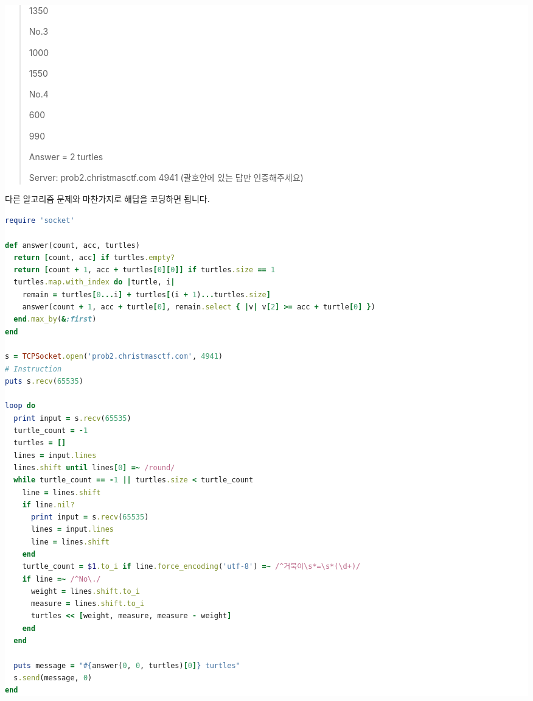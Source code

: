 >
> 1350
>
> No.3
>
> 1000
>
> 1550
>
> No.4
>
> 600
>
> 990
>
> Answer = 2 turtles
>
> Server: prob2.christmasctf.com 4941
> (괄호안에 있는 답만 인증해주세요)

다른 알고리즘 문제와 마찬가지로 해답을 코딩하면 됩니다.

``` ruby
require 'socket'

def answer(count, acc, turtles)
  return [count, acc] if turtles.empty?
  return [count + 1, acc + turtles[0][0]] if turtles.size == 1
  turtles.map.with_index do |turtle, i|
    remain = turtles[0...i] + turtles[(i + 1)...turtles.size]
    answer(count + 1, acc + turtle[0], remain.select { |v| v[2] >= acc + turtle[0] })
  end.max_by(&:first)
end

s = TCPSocket.open('prob2.christmasctf.com', 4941)
# Instruction
puts s.recv(65535)

loop do
  print input = s.recv(65535)
  turtle_count = -1
  turtles = []
  lines = input.lines
  lines.shift until lines[0] =~ /round/
  while turtle_count == -1 || turtles.size < turtle_count
    line = lines.shift
    if line.nil?
      print input = s.recv(65535)
      lines = input.lines
      line = lines.shift
    end
    turtle_count = $1.to_i if line.force_encoding('utf-8') =~ /^거북이\s*=\s*(\d+)/
    if line =~ /^No\./
      weight = lines.shift.to_i
      measure = lines.shift.to_i
      turtles << [weight, measure, measure - weight]
    end
  end

  puts message = "#{answer(0, 0, turtles)[0]} turtles"
  s.send(message, 0)
end
```
